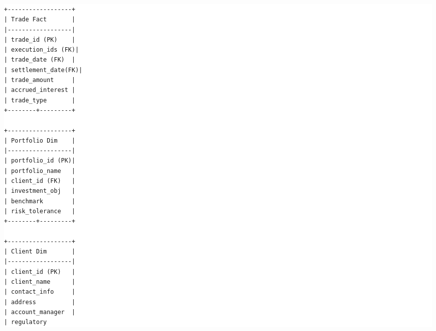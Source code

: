 ```plaintext
+------------------+
| Trade Fact       |
|------------------|
| trade_id (PK)    |
| execution_ids (FK)|
| trade_date (FK)  |
| settlement_date(FK)|
| trade_amount     |
| accrued_interest |
| trade_type       |
+--------+---------+

+------------------+
| Portfolio Dim    |
|------------------|
| portfolio_id (PK)|
| portfolio_name   |
| client_id (FK)   |
| investment_obj   |
| benchmark        |
| risk_tolerance   |
+--------+---------+

+------------------+
| Client Dim       |
|------------------|
| client_id (PK)   |
| client_name      |
| contact_info     |
| address          |
| account_manager  |
| regulatory
